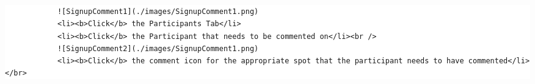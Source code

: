                 ![SignupComment1](./images/SignupComment1.png)
                <li><b>Click</b> the Participants Tab</li>
                <li><b>Click</b> the Participant that needs to be commented on</li><br />
                ![SignupComment2](./images/SignupComment1.png)
                <li><b>Click</b> the comment icon for the appropriate spot that the participant needs to have commented</li></br>